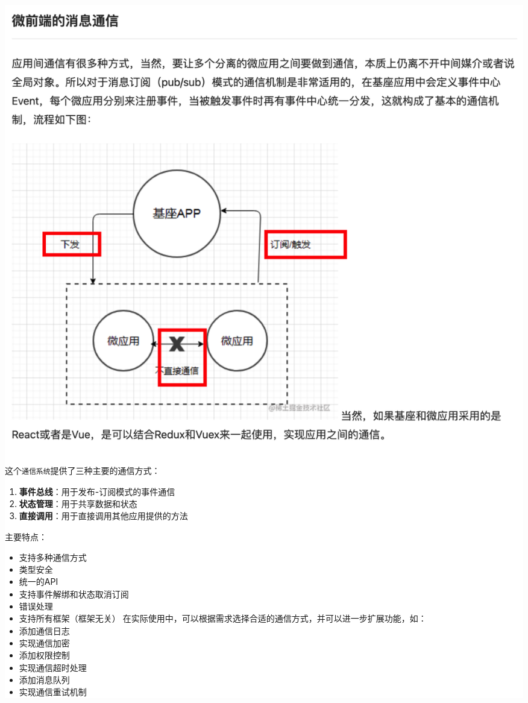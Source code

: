 ![图片&文件](./files/20241127-1.png)

这个`通信系统`提供了三种主要的通信方式：

1. **事件总线**：用于发布-订阅模式的事件通信
2. **状态管理**：用于共享数据和状态
3. **直接调用**：用于直接调用其他应用提供的方法

主要特点：
- 支持多种通信方式
- 类型安全
- 统一的API
- 支持事件解绑和状态取消订阅
- 错误处理
- 支持所有框架（框架无关）
在实际使用中，可以根据需求选择合适的通信方式，并可以进一步扩展功能，如：
- 添加通信日志
- 实现通信加密
- 添加权限控制
- 实现通信超时处理
- 添加消息队列
- 实现通信重试机制
